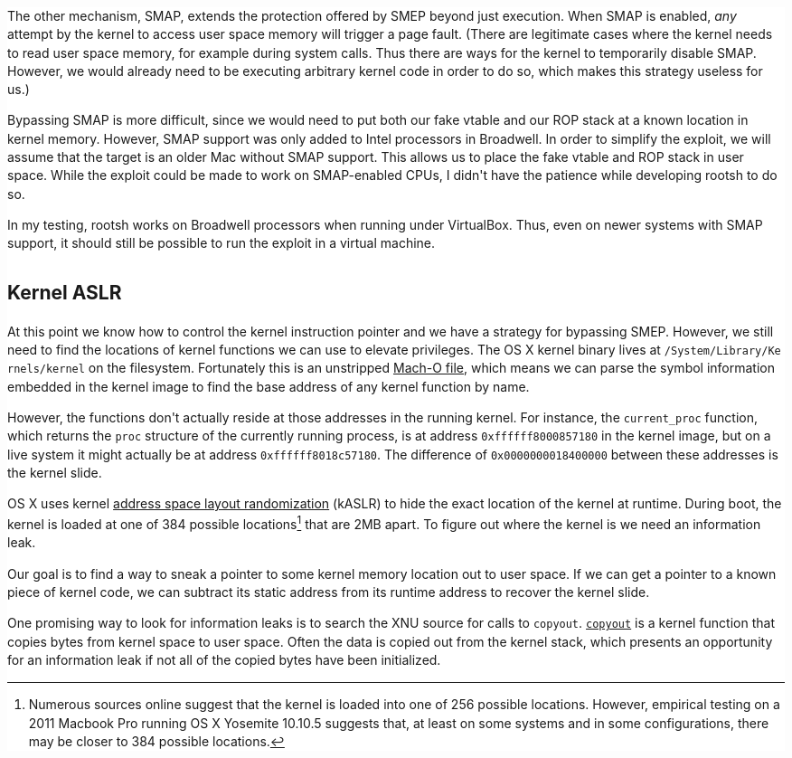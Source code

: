 The other mechanism, SMAP, extends the protection offered by SMEP beyond just
execution. When SMAP is enabled, _any_ attempt by the kernel to access user
space memory will trigger a page fault. (There are legitimate cases where the
kernel needs to read user space memory, for example during system calls. Thus
there are ways for the kernel to temporarily disable SMAP. However, we would
already need to be executing arbitrary kernel code in order to do so, which
makes this strategy useless for us.)

Bypassing SMAP is more difficult, since we would need to put both our fake
vtable and our ROP stack at a known location in kernel memory. However, SMAP
support was only added to Intel processors in Broadwell. In order to simplify
the exploit, we will assume that the target is an older Mac without SMAP
support. This allows us to place the fake vtable and ROP stack in user space.
While the exploit could be made to work on SMAP-enabled CPUs, I didn't have the
patience while developing rootsh to do so.

In my testing, rootsh works on Broadwell processors when running under
VirtualBox. Thus, even on newer systems with SMAP support, it should still be
possible to run the exploit in a virtual machine.

## Kernel ASLR

At this point we know how to control the kernel instruction pointer and we have
a strategy for bypassing SMEP. However, we still need to find the locations of
kernel functions we can use to elevate privileges. The OS X kernel binary lives
at `/System/Library/Kernels/kernel` on the filesystem. Fortunately this is an
unstripped [Mach-O file][Mach-O], which means we can parse the symbol
information embedded in the kernel image to find the base address of any kernel
function by name.

[Mach-O]: https://developer.apple.com/library/mac/documentation/DeveloperTools/Conceptual/MachORuntime/index.html

However, the functions don't actually reside at those addresses in the running
kernel. For instance, the `current_proc` function, which returns the `proc`
structure of the currently running process, is at address `0xffffff8000857180`
in the kernel image, but on a live system it might actually be at address
`0xffffff8018c57180`. The difference of `0x0000000018400000` between these
addresses is the kernel slide.

OS X uses kernel [address space layout randomization][ASLR] (kASLR) to hide the
exact location of the kernel at runtime. During boot, the kernel is loaded at
one of 384 possible locations[^3] that are 2MB
apart. To figure out where the kernel is we need an information leak.

[ASLR]: https://en.wikipedia.org/wiki/Address_space_layout_randomization

Our goal is to find a way to sneak a pointer to some kernel memory location out
to user space. If we can get a pointer to a known piece of kernel code, we can
subtract its static address from its runtime address to recover the kernel
slide.

One promising way to look for information leaks is to search the XNU source for
calls to `copyout`. [`copyout`][copyout] is a kernel function that copies bytes
from kernel space to user space. Often the data is copied out from the kernel
stack, which presents an opportunity for an information leak if not all of the
copied bytes have been initialized.


[10.11.5]: https://support.apple.com/en-us/HT206567
[10.11.4]: https://support.apple.com/en-us/HT206167
[rootsh]: https://github.com/bazad/rootsh
[CVE-2016-1828]: https://cve.mitre.org/cgi-bin/cvename.cgi?name=CVE-2016-1828
[CVE-2016-1758]: https://cve.mitre.org/cgi-bin/cvename.cgi?name=CVE-2016-1758
[Yosemite VM]: http://sqar.blogspot.de/2014/10/installing-yosemite-in-virtualbox.html
[XNU source]: http://opensource.apple.com/source/xnu/xnu-2782.40.9/
[IOKit]: https://developer.apple.com/library/mac/documentation/DeviceDrivers/Conceptual/IOKitFundamentals/Introduction/Introduction.html
[libkern]: https://developer.apple.com/library/mac/documentation/DeviceDrivers/Conceptual/WritingDeviceDriver/CPluPlusRuntime/CPlusPlusRuntime.html
[libkern classes]: https://developer.apple.com/library/mac/documentation/DeviceDrivers/Conceptual/WritingDeviceDriver/ContainerClasses/Libkern_Classes.html
[OSUnserializeBinary]: http://opensource.apple.com/source/xnu/xnu-3248.20.55/libkern/c++/OSSerializeBinary.cpp
[vtable]: https://en.wikipedia.org/wiki/Virtual_method_table
[SMEP]: http://vulnfactory.org/blog/2011/06/05/smep-what-is-it-and-how-to-beat-it-on-linux/
[SMAP]: https://lwn.net/Articles/517475/
[ROP]: https://cseweb.ucsd.edu/~hovav/dist/rop.pdf
[copyout]: https://developer.apple.com/library/mac/documentation/Darwin/Reference/ManPages/man9/copyout.9.html
[if_clone_list]: http://opensource.apple.com/source/xnu/xnu-3248.20.55/bsd/net/if.c
[socketops]: http://www.opensource.apple.com/source/xnu/xnu-3248.20.55/bsd/kern/sys_socket.c
[ioctl]: https://developer.apple.com/library/mac/documentation/Darwin/Reference/ManPages/man2/ioctl.2.html
[proc]: http://opensource.apple.com/source/xnu/xnu-3248.20.55/bsd/sys/proc_internal.h
[ucred]: http://opensource.apple.com/source/xnu/xnu-3248.20.55/bsd/sys/ucred.h
[ROPgadget]: https://github.com/JonathanSalwan/ROPgadget
[IOServiceGetMatchingServices]: https://developer.apple.com/library/mac/documentation/IOKit/Reference/IOKitLib_header_reference/index.html#//apple_ref/c/func/IOServiceGetMatchingServices
[IOServiceGetMatchingServices source]: http://opensource.apple.com/source/IOKitUser/IOKitUser-1179.20.6/IOKitLib.c
[is_io_service_get_matching_services_bin source]: http://opensource.apple.com/source/xnu/xnu-3248.20.55/iokit/Kernel/IOUserClient.cpp
[^1]: Apple has since released Security Update 2016-002 for Yosemite, which bumped the build number up to 14F1713. Just like El Capitan, this new build is missing the ROP gadgets used by rootsh. At the time of this writing, however, the App Store is still distributing version 14F27, which is vulnerable to rootsh without modification.
[^2]: The freed `OSNumber` associated with `a` is not used to fulfill the allocation of `b`'s `OSBoolean` because `OSBoolean`s are never allocated: there are only two distinct values, and all references to them are shared.
[^3]: Numerous sources online suggest that the kernel is loaded into one of 256 possible locations. However, empirical testing on a 2011 Macbook Pro running OS X Yosemite 10.10.5 suggests that, at least on some systems and in some configurations, there may be closer to 384 possible locations.
[^4]: This hardcoded reference address only works on 10.10.5 build 14F27; in order to find the kernel slide on another version of OS X we would need a new reference pointer, which might not even be in the same function.